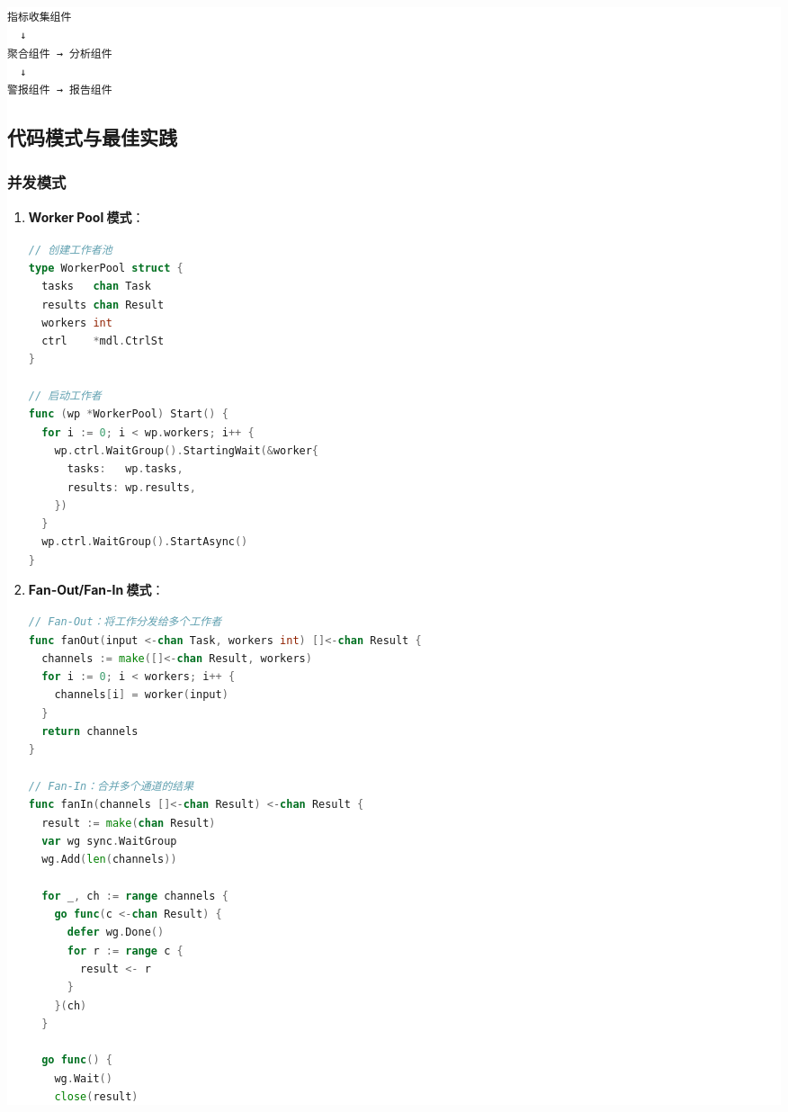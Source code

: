    ```graph
   指标收集组件
     ↓
   聚合组件 → 分析组件
     ↓
   警报组件 → 报告组件
   ```

## 代码模式与最佳实践

### 并发模式

1. **Worker Pool 模式**：

   ```go
   // 创建工作者池
   type WorkerPool struct {
     tasks   chan Task
     results chan Result
     workers int
     ctrl    *mdl.CtrlSt
   }

   // 启动工作者
   func (wp *WorkerPool) Start() {
     for i := 0; i < wp.workers; i++ {
       wp.ctrl.WaitGroup().StartingWait(&worker{
         tasks:   wp.tasks,
         results: wp.results,
       })
     }
     wp.ctrl.WaitGroup().StartAsync()
   }
   ```

2. **Fan-Out/Fan-In 模式**：

   ```go
   // Fan-Out：将工作分发给多个工作者
   func fanOut(input <-chan Task, workers int) []<-chan Result {
     channels := make([]<-chan Result, workers)
     for i := 0; i < workers; i++ {
       channels[i] = worker(input)
     }
     return channels
   }

   // Fan-In：合并多个通道的结果
   func fanIn(channels []<-chan Result) <-chan Result {
     result := make(chan Result)
     var wg sync.WaitGroup
     wg.Add(len(channels))
     
     for _, ch := range channels {
       go func(c <-chan Result) {
         defer wg.Done()
         for r := range c {
           result <- r
         }
       }(ch)
     }
     
     go func() {
       wg.Wait()
       close(result)
   ```